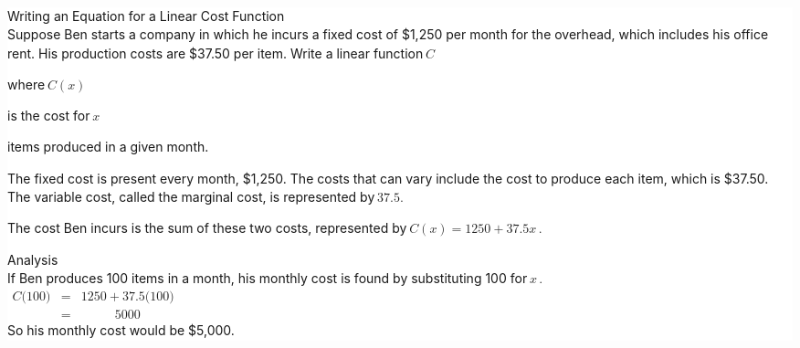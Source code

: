 
</div>
</div>
</div>

<div data-type="example" class="example" id="Example_04_01_06">
<div data-type="exercise" class="exercise">
<div data-type="problem" class="problem" markdown="1">
<div data-type="title">
Writing an Equation for a Linear Cost Function
</div>
Suppose Ben starts a company in which he incurs a fixed cost of $1,250 per month for the overhead, which includes his office rent. His production costs are $37.50 per item. Write a linear function<math xmlns="http://www.w3.org/1998/Math/MathML"> <mrow> <mtext> </mtext><mi>C</mi><mtext> </mtext> </mrow> </math>

where<math xmlns="http://www.w3.org/1998/Math/MathML"> <mrow> <mtext> </mtext><mi>C</mi><mrow><mo>(</mo> <mi>x</mi> <mo>)</mo></mrow><mtext> </mtext> </mrow> </math>

is the cost for<math xmlns="http://www.w3.org/1998/Math/MathML"> <mrow> <mtext> </mtext><mi>x</mi><mtext> </mtext> </mrow> </math>

items produced in a given month.

</div>
<div data-type="solution" class="solution" markdown="1">
The fixed cost is present every month, $1,250. The costs that can vary include the cost to produce each item, which is $37.50. The variable cost, called the marginal cost, is represented by<math xmlns="http://www.w3.org/1998/Math/MathML"> <mrow> <mtext> </mtext><mn>37.5.</mn><mtext> </mtext> </mrow> </math>

The cost Ben incurs is the sum of these two costs, represented by<math xmlns="http://www.w3.org/1998/Math/MathML"> <mrow> <mtext> </mtext><mi>C</mi><mrow><mo>(</mo> <mi>x</mi> <mo>)</mo></mrow><mo>=</mo><mn>1250</mn><mo>+</mo><mn>37.5</mn><mi>x</mi><mo>.</mo> </mrow> </math>

</div>
<div data-type="commentary" class="commentary" markdown="1">
<div data-type="title">
Analysis
</div>
If Ben produces 100 items in a month, his monthly cost is found by substituting 100 for<math xmlns="http://www.w3.org/1998/Math/MathML"> <mrow> <mtext> </mtext><mi>x</mi><mo>.</mo> </mrow> </math>

<div data-type="equation" class="equation unnumbered" data-label="">
<math xmlns="http://www.w3.org/1998/Math/MathML"> <mrow> <mtable> <mtr rowalign="center"> <mtd columnalign="right" rowalign="center"> <mrow> <mi>C</mi><mo stretchy="false">(</mo><mn>100</mn><mo stretchy="false">)</mo> </mrow> </mtd> <mtd> <mo>=</mo> </mtd> <mtd columnalign="left" rowalign="center"> <mrow> <mn>1250</mn><mo>+</mo><mn>37.5</mn><mo stretchy="false">(</mo><mn>100</mn><mo stretchy="false">)</mo> </mrow> </mtd> </mtr> <mtr rowalign="center"> <mtd rowalign="center" /> <mtd> <mo>=</mo> </mtd> <mtd columnalign="left" rowalign="center"> <mrow> <mn>5000</mn> </mrow> </mtd> </mtr> </mtable> </mrow> </math>
</div>
So his monthly cost would be $5,000.

</div>
</div>
</div>

